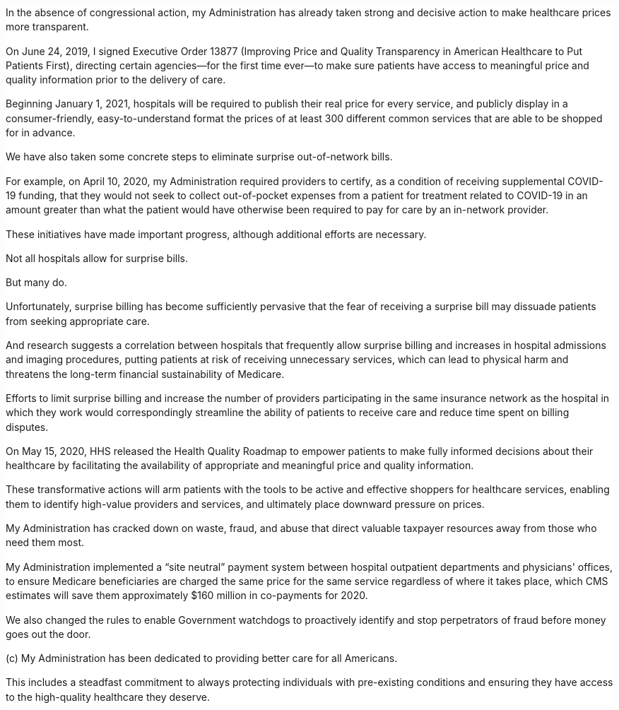 In the absence of congressional action, my Administration has already taken strong and decisive action to make healthcare prices more transparent.

On June 24, 2019, I signed Executive Order 13877 (Improving Price and Quality Transparency in American Healthcare to Put Patients First), directing certain agencies—for the first time ever—to make sure patients have access to meaningful price and quality information prior to the delivery of care.

Beginning January 1, 2021, hospitals will be required to publish their real price for every service, and publicly display in a consumer-friendly, easy-to-understand format the prices of at least 300 different common services that are able to be shopped for in advance.

We have also taken some concrete steps to eliminate surprise out-of-network bills.

For example, on April 10, 2020, my Administration required providers to certify, as a condition of receiving supplemental COVID-19 funding, that they would not seek to collect out-of-pocket expenses from a patient for treatment related to COVID-19 in an amount greater than what the patient would have otherwise been required to pay for care by an in-network provider.

These initiatives have made important progress, although additional efforts are necessary.

Not all hospitals allow for surprise bills.

But many do.

Unfortunately, surprise billing has become sufficiently pervasive that the fear of receiving a surprise bill may dissuade patients from seeking appropriate care.

And research suggests a correlation between hospitals that frequently allow surprise billing and increases in hospital admissions and imaging procedures, putting patients at risk of receiving unnecessary services, which can lead to physical harm and threatens the long-term financial sustainability of Medicare.

Efforts to limit surprise billing and increase the number of providers participating in the same insurance network as the hospital in which they work would correspondingly streamline the ability of patients to receive care and reduce time spent on billing disputes.

On May 15, 2020, HHS released the Health Quality Roadmap to empower patients to make fully informed decisions about their healthcare by facilitating the availability of appropriate and meaningful price and quality information.

These transformative actions will arm patients with the tools to be active and effective shoppers for healthcare services, enabling them to identify high-value providers and services, and ultimately place downward pressure on prices.

My Administration has cracked down on waste, fraud, and abuse that direct valuable taxpayer resources away from those who need them most.

My Administration implemented a “site neutral” payment system between hospital outpatient departments and physicians' offices, to ensure Medicare beneficiaries are charged the same price for the same service regardless of where it takes place, which CMS estimates will save them approximately $160 million in co-payments for 2020.

We also changed the rules to enable Government watchdogs to proactively identify and stop perpetrators of fraud before money goes out the door.

(c) My Administration has been dedicated to providing better care for all Americans.

This includes a steadfast commitment to always protecting individuals with pre-existing conditions and ensuring they have access to the high-quality healthcare they deserve.
